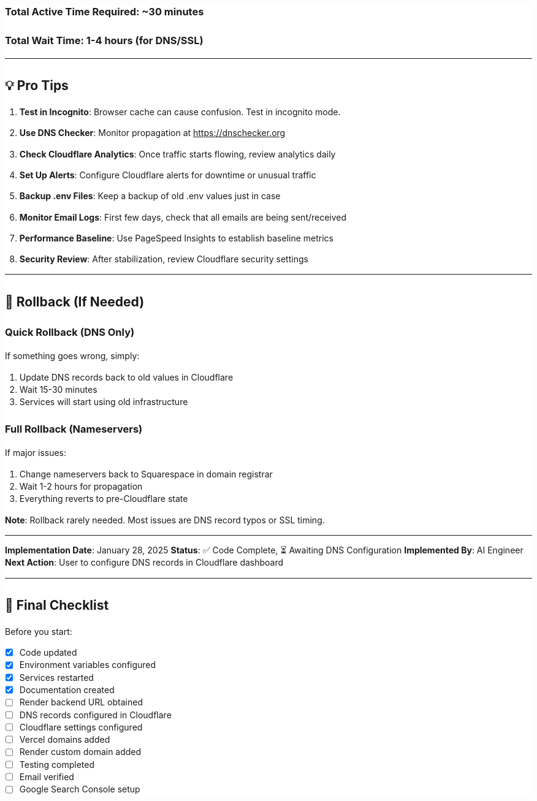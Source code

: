 ### Total Active Time Required: ~30 minutes
### Total Wait Time: 1-4 hours (for DNS/SSL)

---

## 💡 Pro Tips

1. **Test in Incognito**: Browser cache can cause confusion. Test in incognito mode.

2. **Use DNS Checker**: Monitor propagation at https://dnschecker.org

3. **Check Cloudflare Analytics**: Once traffic starts flowing, review analytics daily

4. **Set Up Alerts**: Configure Cloudflare alerts for downtime or unusual traffic

5. **Backup .env Files**: Keep a backup of old .env values just in case

6. **Monitor Email Logs**: First few days, check that all emails are being sent/received

7. **Performance Baseline**: Use PageSpeed Insights to establish baseline metrics

8. **Security Review**: After stabilization, review Cloudflare security settings

---

## 🔄 Rollback (If Needed)

### Quick Rollback (DNS Only)
If something goes wrong, simply:
1. Update DNS records back to old values in Cloudflare
2. Wait 15-30 minutes
3. Services will start using old infrastructure

### Full Rollback (Nameservers)
If major issues:
1. Change nameservers back to Squarespace in domain registrar
2. Wait 1-2 hours for propagation
3. Everything reverts to pre-Cloudflare state

**Note**: Rollback rarely needed. Most issues are DNS record typos or SSL timing.

---

**Implementation Date**: January 28, 2025
**Status**: ✅ Code Complete, ⏳ Awaiting DNS Configuration
**Implemented By**: AI Engineer
**Next Action**: User to configure DNS records in Cloudflare dashboard

---

## 🎯 Final Checklist

Before you start:
- [x] Code updated
- [x] Environment variables configured
- [x] Services restarted
- [x] Documentation created
- [ ] Render backend URL obtained
- [ ] DNS records configured in Cloudflare
- [ ] Cloudflare settings configured
- [ ] Vercel domains added
- [ ] Render custom domain added
- [ ] Testing completed
- [ ] Email verified
- [ ] Google Search Console setup
